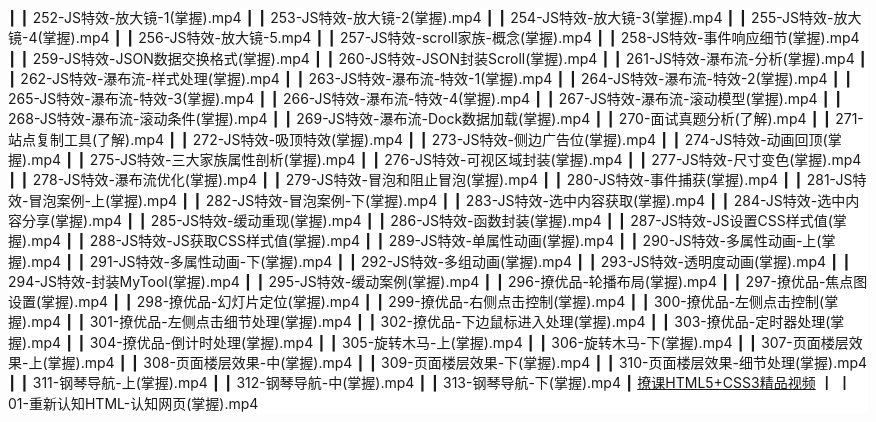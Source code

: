 ┃  ┃  252-JS特效-放大镜-1(掌握).mp4
┃  ┃  253-JS特效-放大镜-2(掌握).mp4
┃  ┃  254-JS特效-放大镜-3(掌握).mp4
┃  ┃  255-JS特效-放大镜-4(掌握).mp4
┃  ┃  256-JS特效-放大镜-5.mp4
┃  ┃  257-JS特效-scroll家族-概念(掌握).mp4
┃  ┃  258-JS特效-事件响应细节(掌握).mp4
┃  ┃  259-JS特效-JSON数据交换格式(掌握).mp4
┃  ┃  260-JS特效-JSON封装Scroll(掌握).mp4
┃  ┃  261-JS特效-瀑布流-分析(掌握).mp4
┃  ┃  262-JS特效-瀑布流-样式处理(掌握).mp4
┃  ┃  263-JS特效-瀑布流-特效-1(掌握).mp4
┃  ┃  264-JS特效-瀑布流-特效-2(掌握).mp4
┃  ┃  265-JS特效-瀑布流-特效-3(掌握).mp4
┃  ┃  266-JS特效-瀑布流-特效-4(掌握).mp4
┃  ┃  267-JS特效-瀑布流-滚动模型(掌握).mp4
┃  ┃  268-JS特效-瀑布流-滚动条件(掌握).mp4
┃  ┃  269-JS特效-瀑布流-Dock数据加载(掌握).mp4
┃  ┃  270-面试真题分析(了解).mp4
┃  ┃  271-站点复制工具(了解).mp4
┃  ┃  272-JS特效-吸顶特效(掌握).mp4
┃  ┃  273-JS特效-侧边广告位(掌握).mp4
┃  ┃  274-JS特效-动画回顶(掌握).mp4
┃  ┃  275-JS特效-三大家族属性剖析(掌握).mp4
┃  ┃  276-JS特效-可视区域封装(掌握).mp4
┃  ┃  277-JS特效-尺寸变色(掌握).mp4
┃  ┃  278-JS特效-瀑布流优化(掌握).mp4
┃  ┃  279-JS特效-冒泡和阻止冒泡(掌握).mp4
┃  ┃  280-JS特效-事件捕获(掌握).mp4
┃  ┃  281-JS特效-冒泡案例-上(掌握).mp4
┃  ┃  282-JS特效-冒泡案例-下(掌握).mp4
┃  ┃  283-JS特效-选中内容获取(掌握).mp4
┃  ┃  284-JS特效-选中内容分享(掌握).mp4
┃  ┃  285-JS特效-缓动重现(掌握).mp4
┃  ┃  286-JS特效-函数封装(掌握).mp4
┃  ┃  287-JS特效-JS设置CSS样式值(掌握).mp4
┃  ┃  288-JS特效-JS获取CSS样式值(掌握).mp4
┃  ┃  289-JS特效-单属性动画(掌握).mp4
┃  ┃  290-JS特效-多属性动画-上(掌握).mp4
┃  ┃  291-JS特效-多属性动画-下(掌握).mp4
┃  ┃  292-JS特效-多组动画(掌握).mp4
┃  ┃  293-JS特效-透明度动画(掌握).mp4
┃  ┃  294-JS特效-封装MyTool(掌握).mp4
┃  ┃  295-JS特效-缓动案例(掌握).mp4
┃  ┃  296-撩优品-轮播布局(掌握).mp4
┃  ┃  297-撩优品-焦点图设置(掌握).mp4
┃  ┃  298-撩优品-幻灯片定位(掌握).mp4
┃  ┃  299-撩优品-右侧点击控制(掌握).mp4
┃  ┃  300-撩优品-左侧点击控制(掌握).mp4
┃  ┃  301-撩优品-左侧点击细节处理(掌握).mp4
┃  ┃  302-撩优品-下边鼠标进入处理(掌握).mp4
┃  ┃  303-撩优品-定时器处理(掌握).mp4
┃  ┃  304-撩优品-倒计时处理(掌握).mp4
┃  ┃  305-旋转木马-上(掌握).mp4
┃  ┃  306-旋转木马-下(掌握).mp4
┃  ┃  307-页面楼层效果-上(掌握).mp4
┃  ┃  308-页面楼层效果-中(掌握).mp4
┃  ┃  309-页面楼层效果-下(掌握).mp4
┃  ┃  310-页面楼层效果-细节处理(掌握).mp4
┃  ┃  311-钢琴导航-上(掌握).mp4
┃  ┃  312-钢琴导航-中(掌握).mp4
┃  ┃  313-钢琴导航-下(掌握).mp4
┃  [撩课HTML5+CSS3精品视频](www.itlike.com)
┃  ┃  01-重新认知HTML-认知网页(掌握).mp4